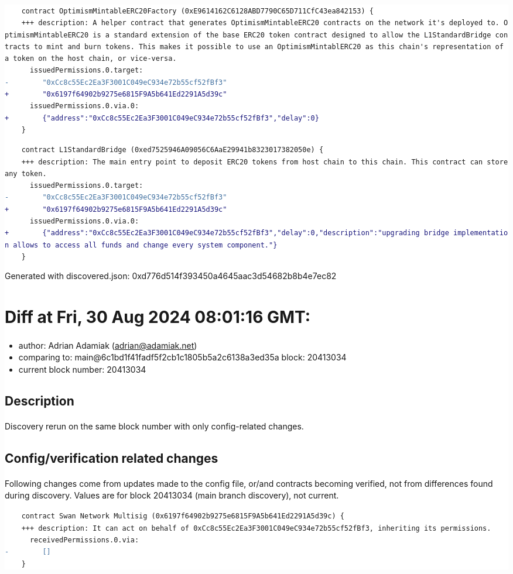 ```diff
    contract OptimismMintableERC20Factory (0xE9614162C6128ABD7790C65D711CfC43ea842153) {
    +++ description: A helper contract that generates OptimismMintableERC20 contracts on the network it's deployed to. OptimismMintableERC20 is a standard extension of the base ERC20 token contract designed to allow the L1StandardBridge contracts to mint and burn tokens. This makes it possible to use an OptimismMintablERC20 as this chain's representation of a token on the host chain, or vice-versa.
      issuedPermissions.0.target:
-        "0xCc8c55Ec2Ea3F3001C049eC934e72b55cf52fBf3"
+        "0x6197f64902b9275e6815F9A5b641Ed2291A5d39c"
      issuedPermissions.0.via.0:
+        {"address":"0xCc8c55Ec2Ea3F3001C049eC934e72b55cf52fBf3","delay":0}
    }
```

```diff
    contract L1StandardBridge (0xed7525946A09056C6AaE29941b8323017382050e) {
    +++ description: The main entry point to deposit ERC20 tokens from host chain to this chain. This contract can store any token.
      issuedPermissions.0.target:
-        "0xCc8c55Ec2Ea3F3001C049eC934e72b55cf52fBf3"
+        "0x6197f64902b9275e6815F9A5b641Ed2291A5d39c"
      issuedPermissions.0.via.0:
+        {"address":"0xCc8c55Ec2Ea3F3001C049eC934e72b55cf52fBf3","delay":0,"description":"upgrading bridge implementation allows to access all funds and change every system component."}
    }
```

Generated with discovered.json: 0xd776d514f393450a4645aac3d54682b8b4e7ec82

# Diff at Fri, 30 Aug 2024 08:01:16 GMT:

- author: Adrian Adamiak (<adrian@adamiak.net>)
- comparing to: main@6c1bd1f41fadf5f2cb1c1805b5a2c6138a3ed35a block: 20413034
- current block number: 20413034

## Description

Discovery rerun on the same block number with only config-related changes.

## Config/verification related changes

Following changes come from updates made to the config file,
or/and contracts becoming verified, not from differences found during
discovery. Values are for block 20413034 (main branch discovery), not current.

```diff
    contract Swan Network Multisig (0x6197f64902b9275e6815F9A5b641Ed2291A5d39c) {
    +++ description: It can act on behalf of 0xCc8c55Ec2Ea3F3001C049eC934e72b55cf52fBf3, inheriting its permissions.
      receivedPermissions.0.via:
-        []
    }
```
